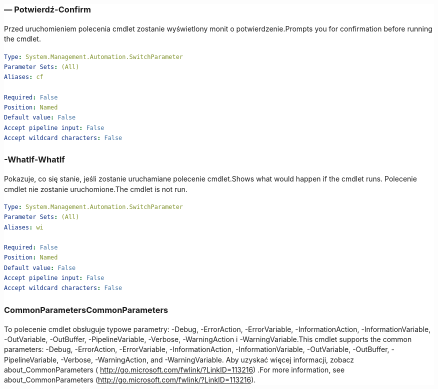 ### <span data-ttu-id="15e75-132">— Potwierdź</span><span class="sxs-lookup"><span data-stu-id="15e75-132">-Confirm</span></span>
<span data-ttu-id="15e75-133">Przed uruchomieniem polecenia cmdlet zostanie wyświetlony monit o potwierdzenie.</span><span class="sxs-lookup"><span data-stu-id="15e75-133">Prompts you for confirmation before running the cmdlet.</span></span>

```yaml
Type: System.Management.Automation.SwitchParameter
Parameter Sets: (All)
Aliases: cf

Required: False
Position: Named
Default value: False
Accept pipeline input: False
Accept wildcard characters: False
```

### <span data-ttu-id="15e75-134">-WhatIf</span><span class="sxs-lookup"><span data-stu-id="15e75-134">-WhatIf</span></span>
<span data-ttu-id="15e75-135">Pokazuje, co się stanie, jeśli zostanie uruchamiane polecenie cmdlet.</span><span class="sxs-lookup"><span data-stu-id="15e75-135">Shows what would happen if the cmdlet runs.</span></span>
<span data-ttu-id="15e75-136">Polecenie cmdlet nie zostanie uruchomione.</span><span class="sxs-lookup"><span data-stu-id="15e75-136">The cmdlet is not run.</span></span>

```yaml
Type: System.Management.Automation.SwitchParameter
Parameter Sets: (All)
Aliases: wi

Required: False
Position: Named
Default value: False
Accept pipeline input: False
Accept wildcard characters: False
```

### <span data-ttu-id="15e75-137">CommonParameters</span><span class="sxs-lookup"><span data-stu-id="15e75-137">CommonParameters</span></span>
<span data-ttu-id="15e75-138">To polecenie cmdlet obsługuje typowe parametry: -Debug, -ErrorAction, -ErrorVariable, -InformationAction, -InformationVariable, -OutVariable, -OutBuffer, -PipelineVariable, -Verbose, -WarningAction i -WarningVariable.</span><span class="sxs-lookup"><span data-stu-id="15e75-138">This cmdlet supports the common parameters: -Debug, -ErrorAction, -ErrorVariable, -InformationAction, -InformationVariable, -OutVariable, -OutBuffer, -PipelineVariable, -Verbose, -WarningAction, and -WarningVariable.</span></span> <span data-ttu-id="15e75-139">Aby uzyskać więcej informacji, zobacz about_CommonParameters ( http://go.microsoft.com/fwlink/?LinkID=113216) .</span><span class="sxs-lookup"><span data-stu-id="15e75-139">For more information, see about_CommonParameters (http://go.microsoft.com/fwlink/?LinkID=113216).</span></span>
